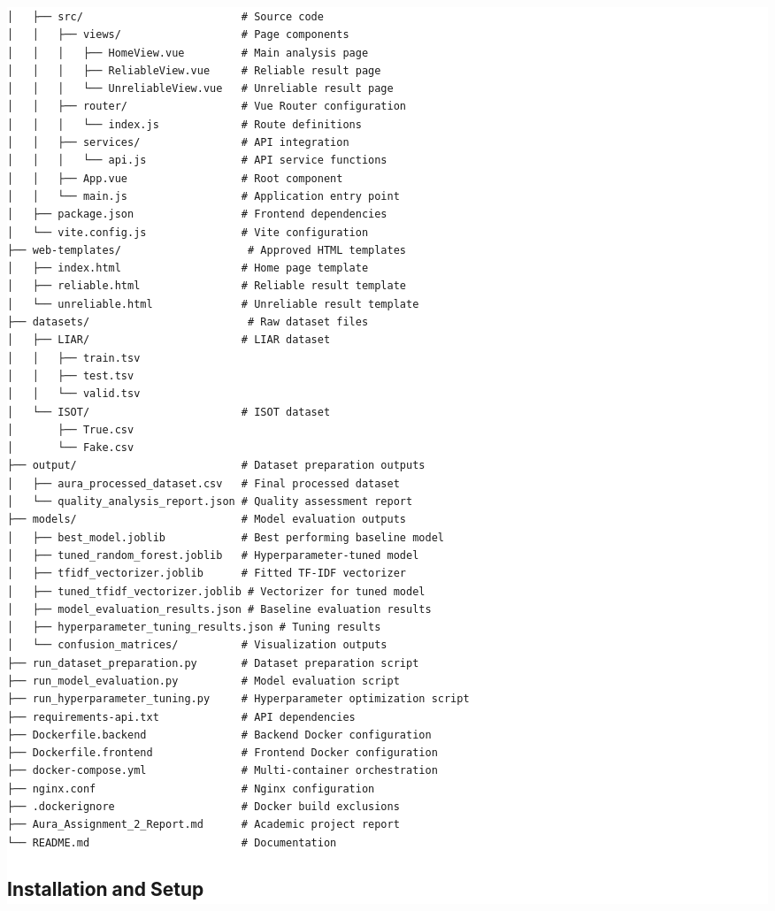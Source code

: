 ```
│   ├── src/                         # Source code
│   │   ├── views/                   # Page components
│   │   │   ├── HomeView.vue         # Main analysis page
│   │   │   ├── ReliableView.vue     # Reliable result page
│   │   │   └── UnreliableView.vue   # Unreliable result page
│   │   ├── router/                  # Vue Router configuration
│   │   │   └── index.js             # Route definitions
│   │   ├── services/                # API integration
│   │   │   └── api.js               # API service functions
│   │   ├── App.vue                  # Root component
│   │   └── main.js                  # Application entry point
│   ├── package.json                 # Frontend dependencies
│   └── vite.config.js               # Vite configuration
├── web-templates/                    # Approved HTML templates
│   ├── index.html                   # Home page template
│   ├── reliable.html                # Reliable result template
│   └── unreliable.html              # Unreliable result template
├── datasets/                         # Raw dataset files
│   ├── LIAR/                        # LIAR dataset
│   │   ├── train.tsv
│   │   ├── test.tsv
│   │   └── valid.tsv
│   └── ISOT/                        # ISOT dataset
│       ├── True.csv
│       └── Fake.csv
├── output/                          # Dataset preparation outputs
│   ├── aura_processed_dataset.csv   # Final processed dataset
│   └── quality_analysis_report.json # Quality assessment report
├── models/                          # Model evaluation outputs
│   ├── best_model.joblib            # Best performing baseline model
│   ├── tuned_random_forest.joblib   # Hyperparameter-tuned model
│   ├── tfidf_vectorizer.joblib      # Fitted TF-IDF vectorizer
│   ├── tuned_tfidf_vectorizer.joblib # Vectorizer for tuned model
│   ├── model_evaluation_results.json # Baseline evaluation results
│   ├── hyperparameter_tuning_results.json # Tuning results
│   └── confusion_matrices/          # Visualization outputs
├── run_dataset_preparation.py       # Dataset preparation script
├── run_model_evaluation.py          # Model evaluation script
├── run_hyperparameter_tuning.py     # Hyperparameter optimization script
├── requirements-api.txt             # API dependencies
├── Dockerfile.backend               # Backend Docker configuration
├── Dockerfile.frontend              # Frontend Docker configuration
├── docker-compose.yml               # Multi-container orchestration
├── nginx.conf                       # Nginx configuration
├── .dockerignore                    # Docker build exclusions
├── Aura_Assignment_2_Report.md      # Academic project report
└── README.md                        # Documentation
```

## Installation and Setup

